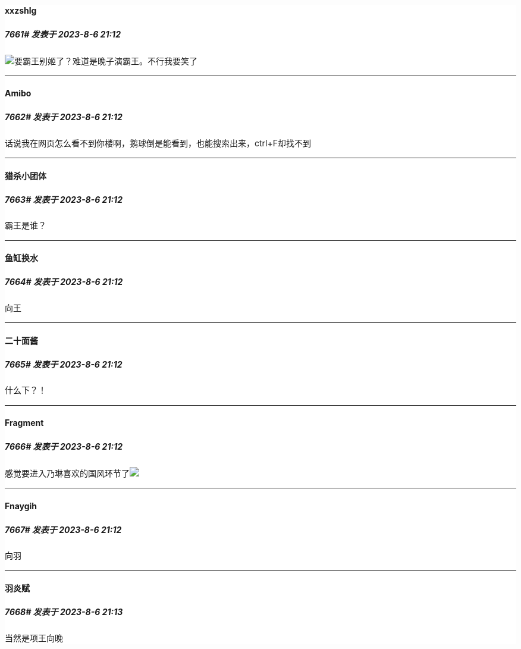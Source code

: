 ####  xxzshlg  
##### 7661#       发表于 2023-8-6 21:12

<img src="https://static.saraba1st.com/image/smiley/bundam2017/003.png" referrerpolicy="no-referrer">要霸王别姬了？难道是晚子演霸王。不行我要笑了

*****

####  Amibo  
##### 7662#       发表于 2023-8-6 21:12

话说我在网页怎么看不到你楼啊，鹅球倒是能看到，也能搜索出来，ctrl+F却找不到

*****

####  猎杀小团体  
##### 7663#       发表于 2023-8-6 21:12

霸王是谁？

*****

####  鱼缸换水  
##### 7664#       发表于 2023-8-6 21:12

向王

*****

####  二十面酱  
##### 7665#       发表于 2023-8-6 21:12

什么下？！

*****

####  Fragment  
##### 7666#       发表于 2023-8-6 21:12

感觉要进入乃琳喜欢的国风环节了<img src="https://static.saraba1st.com/image/smiley/face2017/018.png" referrerpolicy="no-referrer">

*****

####  Fnaygih  
##### 7667#       发表于 2023-8-6 21:12

向羽

*****

####  羽炎赋  
##### 7668#       发表于 2023-8-6 21:13

当然是项王向晚
